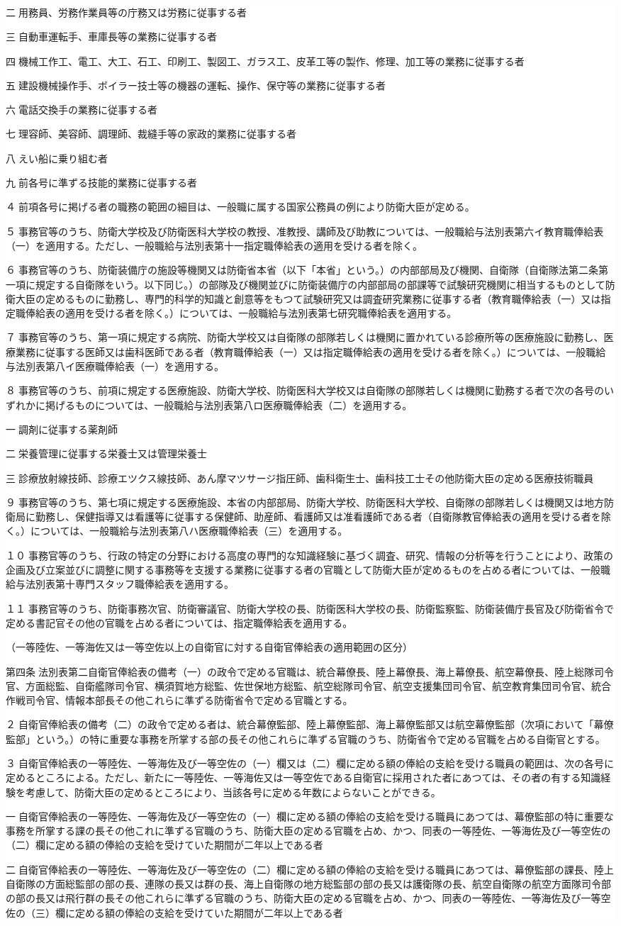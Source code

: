 二 用務員、労務作業員等の庁務又は労務に従事する者

三 自動車運転手、車庫長等の業務に従事する者

四 機械工作工、電工、大工、石工、印刷工、製図工、ガラス工、皮革工等の製作、修理、加工等の業務に従事する者

五 建設機械操作手、ボイラー技士等の機器の運転、操作、保守等の業務に従事する者

六 電話交換手の業務に従事する者

七 理容師、美容師、調理師、裁縫手等の家政的業務に従事する者

八 えい船に乗り組む者

九 前各号に準ずる技能的業務に従事する者

４ 前項各号に掲げる者の職務の範囲の細目は、一般職に属する国家公務員の例により防衛大臣が定める。

５ 事務官等のうち、防衛大学校及び防衛医科大学校の教授、准教授、講師及び助教については、一般職給与法別表第六イ教育職俸給表（一）を適用する。ただし、一般職給与法別表第十一指定職俸給表の適用を受ける者を除く。

６ 事務官等のうち、防衛装備庁の施設等機関又は防衛省本省（以下「本省」という。）の内部部局及び機関、自衛隊（自衛隊法第二条第一項に規定する自衛隊をいう。以下同じ。）の部隊及び機関並びに防衛装備庁の内部部局の部課等で試験研究機関に相当するものとして防衛大臣の定めるものに勤務し、専門的科学的知識と創意等をもつて試験研究又は調査研究業務に従事する者（教育職俸給表（一）又は指定職俸給表の適用を受ける者を除く。）については、一般職給与法別表第七研究職俸給表を適用する。

７ 事務官等のうち、第一項に規定する病院、防衛大学校又は自衛隊の部隊若しくは機関に置かれている診療所等の医療施設に勤務し、医療業務に従事する医師又は歯科医師である者（教育職俸給表（一）又は指定職俸給表の適用を受ける者を除く。）については、一般職給与法別表第八イ医療職俸給表（一）を適用する。

８ 事務官等のうち、前項に規定する医療施設、防衛大学校、防衛医科大学校又は自衛隊の部隊若しくは機関に勤務する者で次の各号のいずれかに掲げるものについては、一般職給与法別表第八ロ医療職俸給表（二）を適用する。

一 調剤に従事する薬剤師

二 栄養管理に従事する栄養士又は管理栄養士

三 診療放射線技師、診療エツクス線技師、あん摩マツサージ指圧師、歯科衛生士、歯科技工士その他防衛大臣の定める医療技術職員

９ 事務官等のうち、第七項に規定する医療施設、本省の内部部局、防衛大学校、防衛医科大学校、自衛隊の部隊若しくは機関又は地方防衛局に勤務し、保健指導又は看護等に従事する保健師、助産師、看護師又は准看護師である者（自衛隊教官俸給表の適用を受ける者を除く。）については、一般職給与法別表第八ハ医療職俸給表（三）を適用する。

１０ 事務官等のうち、行政の特定の分野における高度の専門的な知識経験に基づく調査、研究、情報の分析等を行うことにより、政策の企画及び立案並びに調整に関する事務等を支援する業務に従事する者の官職として防衛大臣が定めるものを占める者については、一般職給与法別表第十専門スタッフ職俸給表を適用する。

１１ 事務官等のうち、防衛事務次官、防衛審議官、防衛大学校の長、防衛医科大学校の長、防衛監察監、防衛装備庁長官及び防衛省令で定める書記官その他の官職を占める者については、指定職俸給表を適用する。

（一等陸佐、一等海佐又は一等空佐以上の自衛官に対する自衛官俸給表の適用範囲の区分）

第四条 法別表第二自衛官俸給表の備考（一）の政令で定める官職は、統合幕僚長、陸上幕僚長、海上幕僚長、航空幕僚長、陸上総隊司令官、方面総監、自衛艦隊司令官、横須賀地方総監、佐世保地方総監、航空総隊司令官、航空支援集団司令官、航空教育集団司令官、統合作戦司令官、情報本部長その他これらに準ずる防衛省令で定める官職とする。

２ 自衛官俸給表の備考（二）の政令で定める者は、統合幕僚監部、陸上幕僚監部、海上幕僚監部又は航空幕僚監部（次項において「幕僚監部」という。）の特に重要な事務を所掌する部の長その他これらに準ずる官職のうち、防衛省令で定める官職を占める自衛官とする。

３ 自衛官俸給表の一等陸佐、一等海佐及び一等空佐の（一）欄又は（二）欄に定める額の俸給の支給を受ける職員の範囲は、次の各号に定めるところによる。ただし、新たに一等陸佐、一等海佐又は一等空佐である自衛官に採用された者にあつては、その者の有する知識経験を考慮して、防衛大臣の定めるところにより、当該各号に定める年数によらないことができる。

一 自衛官俸給表の一等陸佐、一等海佐及び一等空佐の（一）欄に定める額の俸給の支給を受ける職員にあつては、幕僚監部の特に重要な事務を所掌する課の長その他これに準ずる官職のうち、防衛大臣の定める官職を占め、かつ、同表の一等陸佐、一等海佐及び一等空佐の（二）欄に定める額の俸給の支給を受けていた期間が二年以上である者

二 自衛官俸給表の一等陸佐、一等海佐及び一等空佐の（二）欄に定める額の俸給の支給を受ける職員にあつては、幕僚監部の課長、陸上自衛隊の方面総監部の部の長、連隊の長又は群の長、海上自衛隊の地方総監部の部の長又は護衛隊の長、航空自衛隊の航空方面隊司令部の部の長又は飛行群の長その他これらに準ずる官職のうち、防衛大臣の定める官職を占め、かつ、同表の一等陸佐、一等海佐及び一等空佐の（三）欄に定める額の俸給の支給を受けていた期間が二年以上である者
